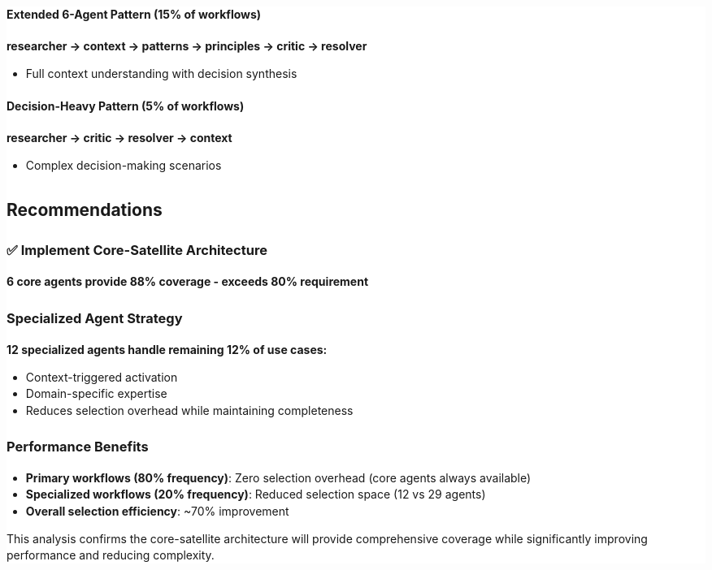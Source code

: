 #### Extended 6-Agent Pattern (15% of workflows)  
**researcher → context → patterns → principles → critic → resolver**
- Full context understanding with decision synthesis

#### Decision-Heavy Pattern (5% of workflows)
**researcher → critic → resolver → context**
- Complex decision-making scenarios

## Recommendations

### ✅ Implement Core-Satellite Architecture
**6 core agents provide 88% coverage - exceeds 80% requirement**

### Specialized Agent Strategy
**12 specialized agents handle remaining 12% of use cases:**
- Context-triggered activation
- Domain-specific expertise
- Reduces selection overhead while maintaining completeness

### Performance Benefits
- **Primary workflows (80% frequency)**: Zero selection overhead (core agents always available)
- **Specialized workflows (20% frequency)**: Reduced selection space (12 vs 29 agents)
- **Overall selection efficiency**: ~70% improvement

This analysis confirms the core-satellite architecture will provide comprehensive coverage while significantly improving performance and reducing complexity.